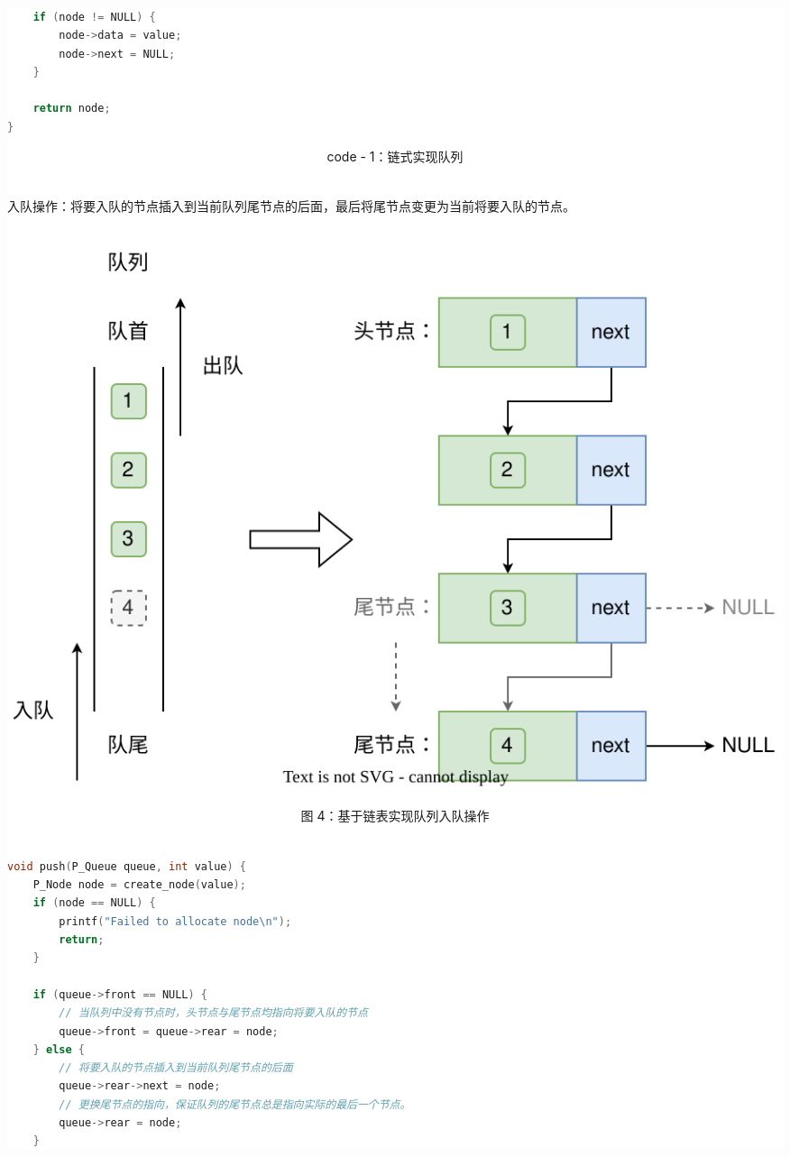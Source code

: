 ```c
    if (node != NULL) {
        node->data = value;
        node->next = NULL;
    }

    return node;
}
```

<center>code - 1：链式实现队列</center><br>

入队操作：将要入队的节点插入到当前队列尾节点的后面，最后将尾节点变更为当前将要入队的节点。

![](./image/queue_list_push.svg)

<center>图 4：基于链表实现队列入队操作</center><br>

```c
void push(P_Queue queue, int value) {
    P_Node node = create_node(value);
    if (node == NULL) {
        printf("Failed to allocate node\n");
        return;
    }

    if (queue->front == NULL) {
        // 当队列中没有节点时，头节点与尾节点均指向将要入队的节点
        queue->front = queue->rear = node;
    } else {
        // 将要入队的节点插入到当前队列尾节点的后面
        queue->rear->next = node;
        // 更换尾节点的指向，保证队列的尾节点总是指向实际的最后一个节点。
        queue->rear = node;
    }
```